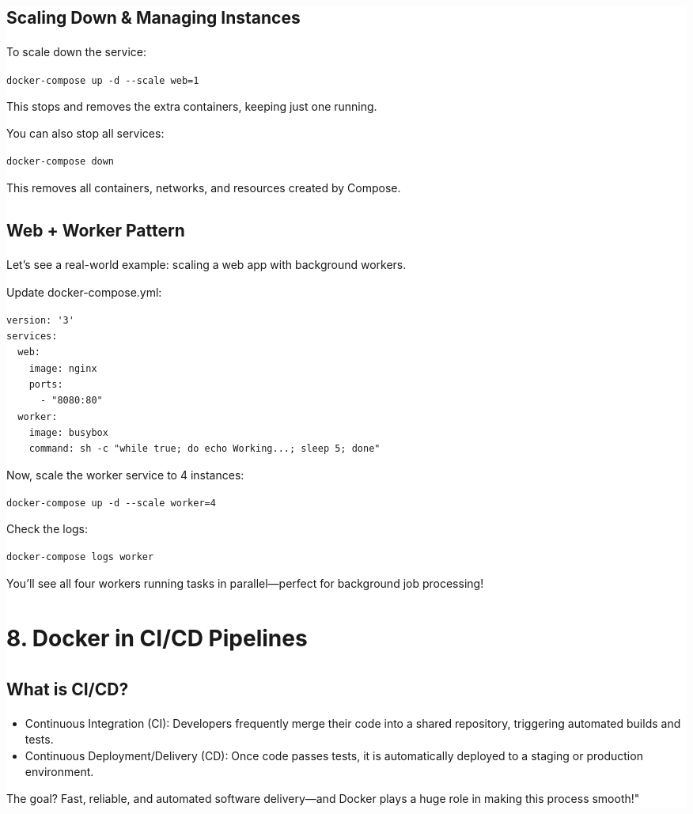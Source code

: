 ## Scaling Down & Managing Instances

To scale down the service:

```
docker-compose up -d --scale web=1
```
This stops and removes the extra containers, keeping just one running.

You can also stop all services:

```
docker-compose down
```
This removes all containers, networks, and resources created by Compose.

## Web + Worker Pattern

Let’s see a real-world example: scaling a web app with background workers.

Update docker-compose.yml:
```
version: '3'
services:
  web:
    image: nginx
    ports:
      - "8080:80"
  worker:
    image: busybox
    command: sh -c "while true; do echo Working...; sleep 5; done"
```
Now, scale the worker service to 4 instances:

```
docker-compose up -d --scale worker=4
```
Check the logs:
```
docker-compose logs worker
```
You’ll see all four workers running tasks in parallel—perfect for background job processing!

# 8. Docker in CI/CD Pipelines

## What is CI/CD?
- Continuous Integration (CI): Developers frequently merge their code into a shared repository, triggering automated builds and tests.
- Continuous Deployment/Delivery (CD): Once code passes tests, it is automatically deployed to a staging or production environment.

The goal? Fast, reliable, and automated software delivery—and Docker plays a huge role in making this process smooth!"
